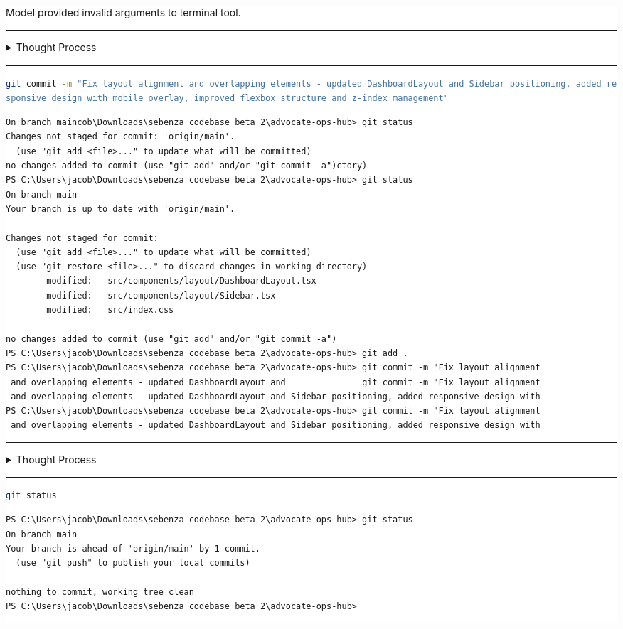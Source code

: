 Model provided invalid arguments to terminal tool.

---

<think><details><summary>Thought Process</summary></details></think>

---

```bash
git commit -m "Fix layout alignment and overlapping elements - updated DashboardLayout and Sidebar positioning, added responsive design with mobile overlay, improved flexbox structure and z-index management"
```

```
On branch maincob\Downloads\sebenza codebase beta 2\advocate-ops-hub> git status
Changes not staged for commit: 'origin/main'.
  (use "git add <file>..." to update what will be committed)
no changes added to commit (use "git add" and/or "git commit -a")ctory)
PS C:\Users\jacob\Downloads\sebenza codebase beta 2\advocate-ops-hub> git status
On branch main
Your branch is up to date with 'origin/main'.

Changes not staged for commit:
  (use "git add <file>..." to update what will be committed)
  (use "git restore <file>..." to discard changes in working directory)
        modified:   src/components/layout/DashboardLayout.tsx
        modified:   src/components/layout/Sidebar.tsx
        modified:   src/index.css

no changes added to commit (use "git add" and/or "git commit -a")
PS C:\Users\jacob\Downloads\sebenza codebase beta 2\advocate-ops-hub> git add .
PS C:\Users\jacob\Downloads\sebenza codebase beta 2\advocate-ops-hub> git commit -m "Fix layout alignment
 and overlapping elements - updated DashboardLayout and               git commit -m "Fix layout alignment
 and overlapping elements - updated DashboardLayout and Sidebar positioning, added responsive design with
PS C:\Users\jacob\Downloads\sebenza codebase beta 2\advocate-ops-hub> git commit -m "Fix layout alignment
 and overlapping elements - updated DashboardLayout and Sidebar positioning, added responsive design with

```

---

<think><details><summary>Thought Process</summary></details></think>

---

```bash
git status
```

```
PS C:\Users\jacob\Downloads\sebenza codebase beta 2\advocate-ops-hub> git status
On branch main
Your branch is ahead of 'origin/main' by 1 commit.
  (use "git push" to publish your local commits)

nothing to commit, working tree clean
PS C:\Users\jacob\Downloads\sebenza codebase beta 2\advocate-ops-hub>
```

---
